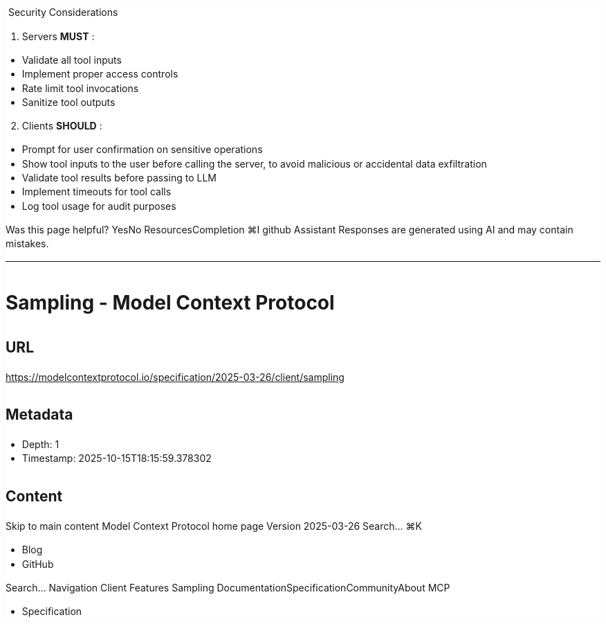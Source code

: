 ## 
​
Security Considerations
 1. Servers **MUST** :
 * Validate all tool inputs
 * Implement proper access controls
 * Rate limit tool invocations
 * Sanitize tool outputs
 2. Clients **SHOULD** :
 * Prompt for user confirmation on sensitive operations
 * Show tool inputs to the user before calling the server, to avoid malicious or accidental data exfiltration
 * Validate tool results before passing to LLM
 * Implement timeouts for tool calls
 * Log tool usage for audit purposes

Was this page helpful?
YesNo
ResourcesCompletion
⌘I
github
Assistant
Responses are generated using AI and may contain mistakes.


---

# Sampling - Model Context Protocol

## URL
https://modelcontextprotocol.io/specification/2025-03-26/client/sampling

## Metadata
- Depth: 1
- Timestamp: 2025-10-15T18:15:59.378302

## Content
Skip to main content
Model Context Protocol home page
Version 2025-03-26
Search...
⌘K
 * Blog
 * GitHub

Search...
Navigation
Client Features
Sampling
DocumentationSpecificationCommunityAbout MCP
 * Specification
